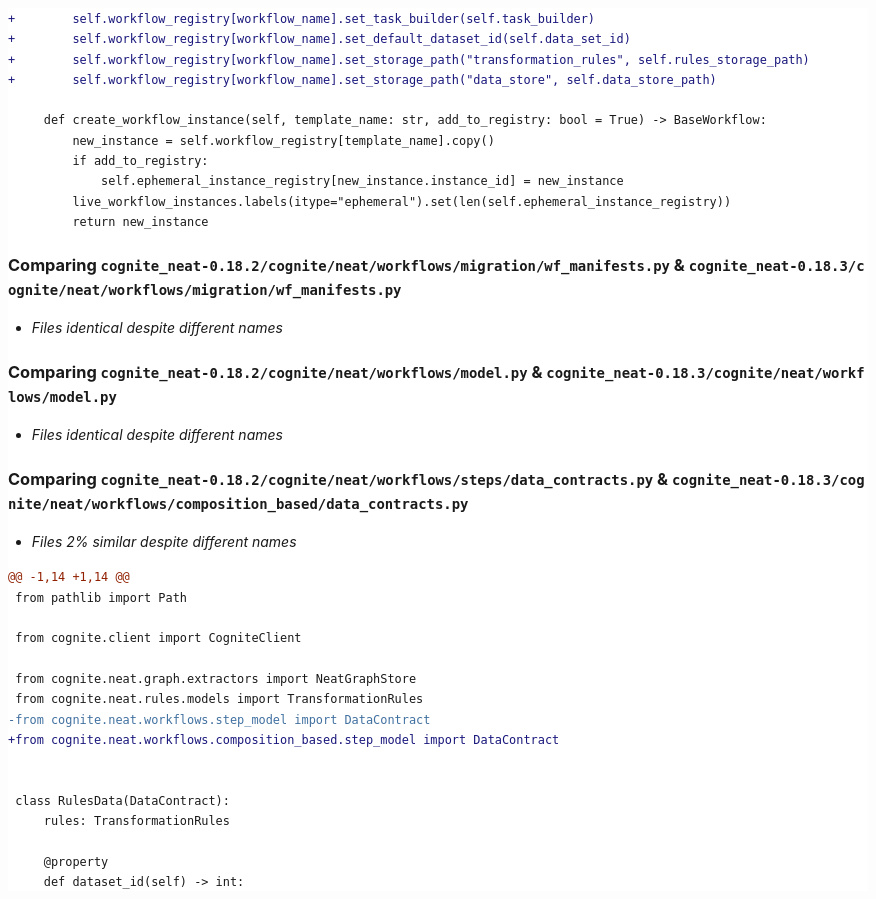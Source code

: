 ```diff
+        self.workflow_registry[workflow_name].set_task_builder(self.task_builder)
+        self.workflow_registry[workflow_name].set_default_dataset_id(self.data_set_id)
+        self.workflow_registry[workflow_name].set_storage_path("transformation_rules", self.rules_storage_path)
+        self.workflow_registry[workflow_name].set_storage_path("data_store", self.data_store_path)
 
     def create_workflow_instance(self, template_name: str, add_to_registry: bool = True) -> BaseWorkflow:
         new_instance = self.workflow_registry[template_name].copy()
         if add_to_registry:
             self.ephemeral_instance_registry[new_instance.instance_id] = new_instance
         live_workflow_instances.labels(itype="ephemeral").set(len(self.ephemeral_instance_registry))
         return new_instance
```

### Comparing `cognite_neat-0.18.2/cognite/neat/workflows/migration/wf_manifests.py` & `cognite_neat-0.18.3/cognite/neat/workflows/migration/wf_manifests.py`

 * *Files identical despite different names*

### Comparing `cognite_neat-0.18.2/cognite/neat/workflows/model.py` & `cognite_neat-0.18.3/cognite/neat/workflows/model.py`

 * *Files identical despite different names*

### Comparing `cognite_neat-0.18.2/cognite/neat/workflows/steps/data_contracts.py` & `cognite_neat-0.18.3/cognite/neat/workflows/composition_based/data_contracts.py`

 * *Files 2% similar despite different names*

```diff
@@ -1,14 +1,14 @@
 from pathlib import Path
 
 from cognite.client import CogniteClient
 
 from cognite.neat.graph.extractors import NeatGraphStore
 from cognite.neat.rules.models import TransformationRules
-from cognite.neat.workflows.step_model import DataContract
+from cognite.neat.workflows.composition_based.step_model import DataContract
 
 
 class RulesData(DataContract):
     rules: TransformationRules
 
     @property
     def dataset_id(self) -> int:
```

